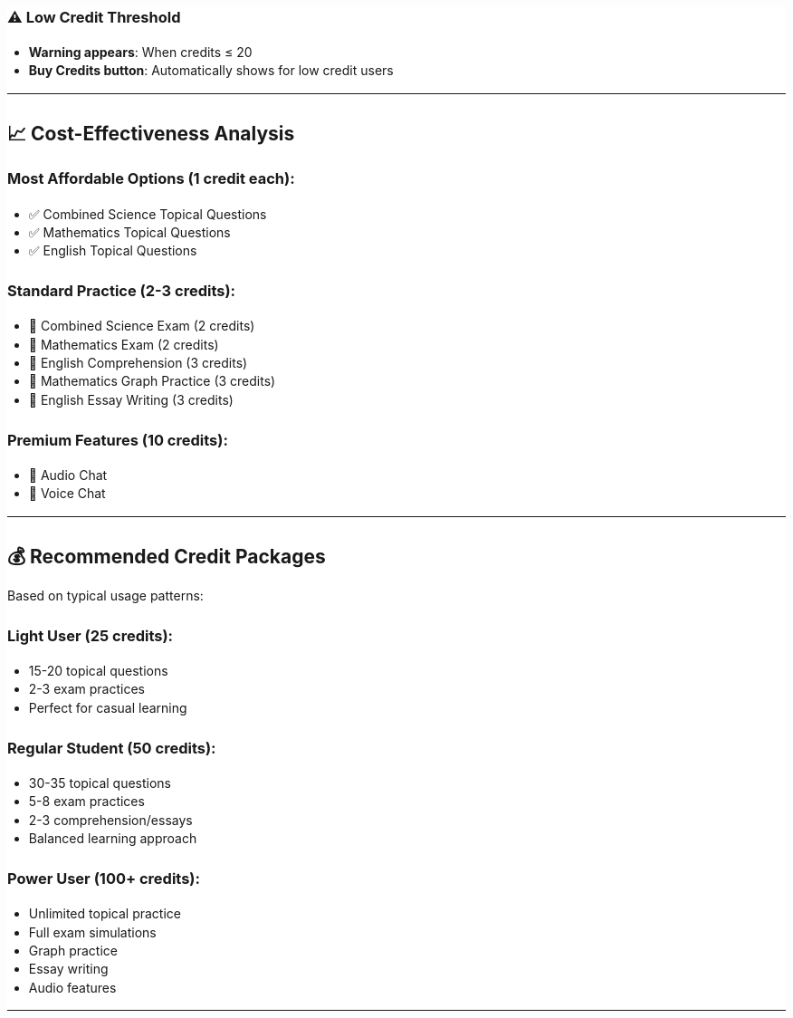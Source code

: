 ### **⚠️ Low Credit Threshold**
- **Warning appears**: When credits ≤ 20
- **Buy Credits button**: Automatically shows for low credit users

---

## 📈 **Cost-Effectiveness Analysis**

### **Most Affordable Options** (1 credit each):
- ✅ Combined Science Topical Questions
- ✅ Mathematics Topical Questions  
- ✅ English Topical Questions

### **Standard Practice** (2-3 credits):
- 📝 Combined Science Exam (2 credits)
- 📝 Mathematics Exam (2 credits)
- 📝 English Comprehension (3 credits)
- 📝 Mathematics Graph Practice (3 credits)
- 📝 English Essay Writing (3 credits)

### **Premium Features** (10 credits):
- 🎤 Audio Chat
- 🎤 Voice Chat

---

## 💰 **Recommended Credit Packages**

Based on typical usage patterns:

### **Light User** (25 credits):
- 15-20 topical questions
- 2-3 exam practices
- Perfect for casual learning

### **Regular Student** (50 credits):
- 30-35 topical questions
- 5-8 exam practices  
- 2-3 comprehension/essays
- Balanced learning approach

### **Power User** (100+ credits):
- Unlimited topical practice
- Full exam simulations
- Graph practice
- Essay writing
- Audio features

---
